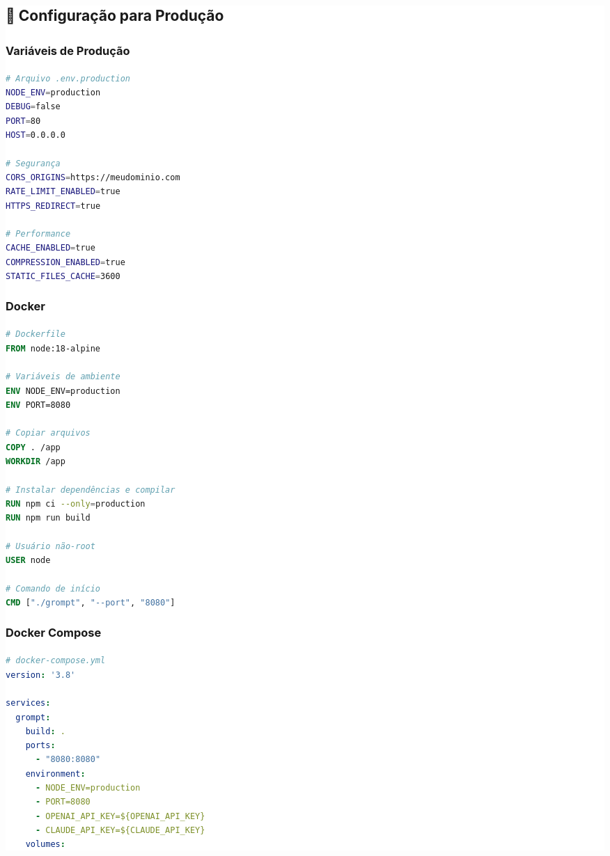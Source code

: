 ## 🚀 Configuração para Produção

### Variáveis de Produção

```bash
# Arquivo .env.production
NODE_ENV=production
DEBUG=false
PORT=80
HOST=0.0.0.0

# Segurança
CORS_ORIGINS=https://meudominio.com
RATE_LIMIT_ENABLED=true
HTTPS_REDIRECT=true

# Performance
CACHE_ENABLED=true
COMPRESSION_ENABLED=true
STATIC_FILES_CACHE=3600
```

### Docker

```dockerfile
# Dockerfile
FROM node:18-alpine

# Variáveis de ambiente
ENV NODE_ENV=production
ENV PORT=8080

# Copiar arquivos
COPY . /app
WORKDIR /app

# Instalar dependências e compilar
RUN npm ci --only=production
RUN npm run build

# Usuário não-root
USER node

# Comando de início
CMD ["./grompt", "--port", "8080"]
```

### Docker Compose

```yaml
# docker-compose.yml
version: '3.8'

services:
  grompt:
    build: .
    ports:
      - "8080:8080"
    environment:
      - NODE_ENV=production
      - PORT=8080
      - OPENAI_API_KEY=${OPENAI_API_KEY}
      - CLAUDE_API_KEY=${CLAUDE_API_KEY}
    volumes:
```
